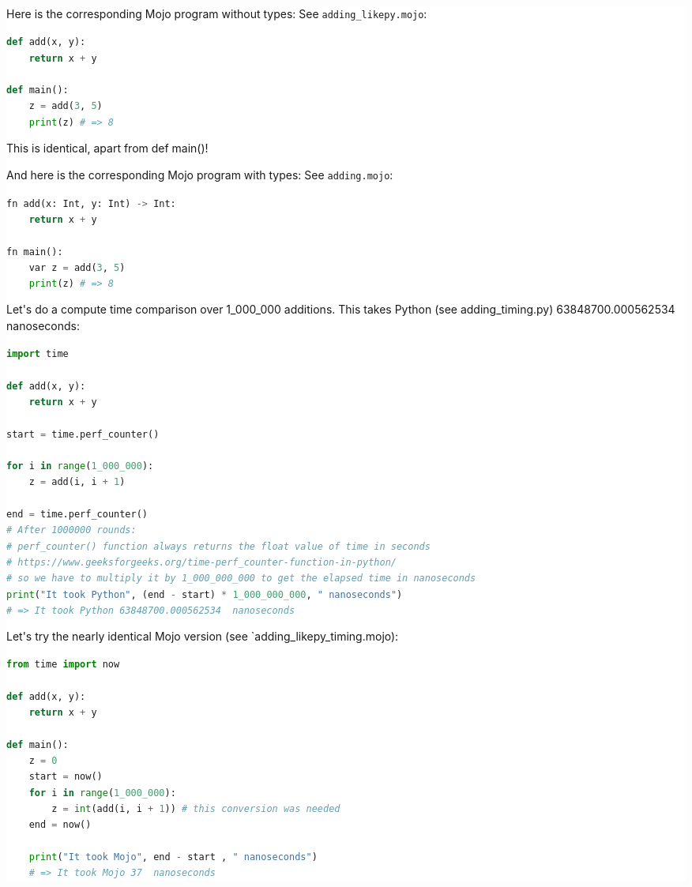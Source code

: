 Here is the corresponding Mojo program without types:
See `adding_likepy.mojo`:
```py
def add(x, y):
    return x + y

def main():
    z = add(3, 5)
    print(z) # => 8
```

This is identical, apart from def main()!

And here is the corresponding Mojo program with types:
See `adding.mojo`:
```py
fn add(x: Int, y: Int) -> Int:
    return x + y

fn main():
    var z = add(3, 5)
    print(z) # => 8
```


Let's do a compute time comparison over 1_000_000 additions.
This takes Python (see adding_timing.py) 63848700.000562534  nanoseconds:
```py
import time

def add(x, y):
    return x + y

start = time.perf_counter()

for i in range(1_000_000):
    z = add(i, i + 1)

end = time.perf_counter()
# After 1000000 rounds:
# perf_counter() function always returns the float value of time in seconds
# https://www.geeksforgeeks.org/time-perf_counter-function-in-python/
# so we have to multiply it by 1_000_000_000 to get the elapsed time in nanoseconds
print("It took Python", (end - start) * 1_000_000_000, " nanoseconds")
# => It took Python 63848700.000562534  nanoseconds
```

Let's try the nearly identical Mojo version (see `adding_likepy_timing.mojo):
```py
from time import now

def add(x, y):
    return x + y

def main():
    z = 0
    start = now()
    for i in range(1_000_000):
        z = int(add(i, i + 1)) # this conversion was needed
    end = now()
    
    print("It took Mojo", end - start , " nanoseconds")
    # => It took Mojo 37  nanoseconds
```
